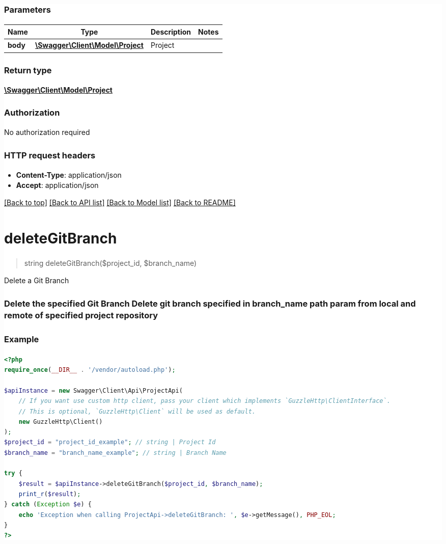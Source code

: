 ### Parameters

Name | Type | Description  | Notes
------------- | ------------- | ------------- | -------------
 **body** | [**\Swagger\Client\Model\Project**](../Model/Project.md)| Project |

### Return type

[**\Swagger\Client\Model\Project**](../Model/Project.md)

### Authorization

No authorization required

### HTTP request headers

 - **Content-Type**: application/json
 - **Accept**: application/json

[[Back to top]](#) [[Back to API list]](../../README.md#documentation-for-api-endpoints) [[Back to Model list]](../../README.md#documentation-for-models) [[Back to README]](../../README.md)

# **deleteGitBranch**
> string deleteGitBranch($project_id, $branch_name)

Delete a Git Branch

### Delete the specified Git Branch  Delete git branch specified in branch_name path param from local and remote of specified project repository

### Example
```php
<?php
require_once(__DIR__ . '/vendor/autoload.php');

$apiInstance = new Swagger\Client\Api\ProjectApi(
    // If you want use custom http client, pass your client which implements `GuzzleHttp\ClientInterface`.
    // This is optional, `GuzzleHttp\Client` will be used as default.
    new GuzzleHttp\Client()
);
$project_id = "project_id_example"; // string | Project Id
$branch_name = "branch_name_example"; // string | Branch Name

try {
    $result = $apiInstance->deleteGitBranch($project_id, $branch_name);
    print_r($result);
} catch (Exception $e) {
    echo 'Exception when calling ProjectApi->deleteGitBranch: ', $e->getMessage(), PHP_EOL;
}
?>
```
